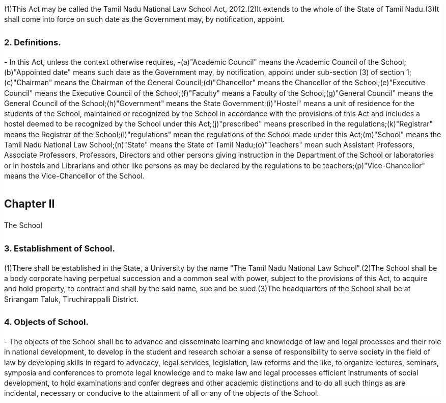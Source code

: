(1)This Act may be called the Tamil Nadu National Law School Act, 2012.(2)It
extends to the whole of the State of Tamil Nadu.(3)It shall come into force on
such date as the Government may, by notification, appoint.

### 2. Definitions.

\- In this Act, unless the context otherwise requires, -(a)"Academic Council"
means the Academic Council of the School;(b)"Appointed date" means such date
as the Government may, by notification, appoint under sub-section (3) of
section 1;(c)"Chairman" means the Chairman of the General
Council;(d)"Chancellor" means the Chancellor of the School;(e)"Executive
Council" means the Executive Council of the School;(f)"Faculty" means a
Faculty of the School;(g)"General Council" means the General Council of the
School;(h)"Government" means the State Government;(i)"Hostel" means a unit of
residence for the students of the School, maintained or recognized by the
School in accordance with the provisions of this Act and includes a hostel
deemed to be recognized by the School under this Act;(j)"prescribed" means
prescribed in the regulations;(k)"Registrar" means the Registrar of the
School;(l)"regulations" mean the regulations of the School made under this
Act;(m)"School" means the Tamil Nadu National Law School;(n)"State" means the
State of Tamil Nadu;(o)"Teachers" mean such Assistant Professors, Associate
Professors, Professors, Directors and other persons giving instruction in the
Department of the School or laboratories or in hostels and Librarians and
other like persons as may be declared by the regulations to be
teachers;(p)"Vice-Chancellor" means the Vice-Chancellor of the School.

## Chapter II  
The School

### 3. Establishment of School.

(1)There shall be established in the State, a University by the name "The
Tamil Nadu National Law School".(2)The School shall be a body corporate having
perpetual succession and a common seal with power, subject to the provisions
of this Act, to acquire and hold property, to contract and shall by the said
name, sue and be sued.(3)The headquarters of the School shall be at Srirangam
Taluk, Tiruchirappalli District.

### 4. Objects of School.

\- The objects of the School shall be to advance and disseminate learning and
knowledge of law and legal processes and their role in national development,
to develop in the student and research scholar a sense of responsibility to
serve society in the field of law by developing skills in regard to advocacy,
legal services, legislation, law reforms and the like, to organize lectures,
seminars, symposia and conferences to promote legal knowledge and to make law
and legal processes efficient instruments of social development, to hold
examinations and confer degrees and other academic distinctions and to do all
such things as are incidental, necessary or conducive to the attainment of all
or any of the objects of the School.
